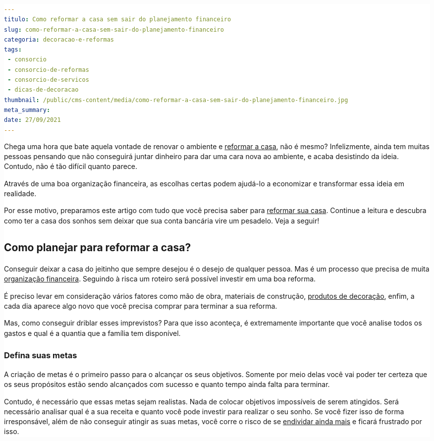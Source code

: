 ```yaml
---
titulo: Como reformar a casa sem sair do planejamento financeiro
slug: como-reformar-a-casa-sem-sair-do-planejamento-financeiro
categoria: decoracao-e-reformas
tags:
 - consorcio
 - consorcio-de-reformas
 - consorcio-de-servicos
 - dicas-de-decoracao
thumbnail: /public/cms-content/media/como-reformar-a-casa-sem-sair-do-planejamento-financeiro.jpg
meta_summary: 
date: 27/09/2021
---
```

Chega uma hora que bate aquela vontade de renovar o ambiente e [reformar a casa](https://www.embracon.com.br/blog/quando-e-por-que-reformar-a-sua-casa-saiba-aqui), não é mesmo? Infelizmente, ainda tem muitas pessoas pensando que não conseguirá juntar dinheiro para dar uma cara nova ao ambiente, e acaba desistindo da ideia. Contudo, não é tão difícil quanto parece.

Através de uma boa organização financeira, as escolhas certas podem ajudá-lo a economizar e transformar essa ideia em realidade.

Por esse motivo, preparamos este artigo com tudo que você precisa saber para [reformar sua casa](https://www.embracon.com.br/blog/quer-reformar-sua-casa-nos-temos-5-dicas-para-voce-se-inspirar). Continue a leitura e descubra como ter a casa dos sonhos sem deixar que sua conta bancária vire um pesadelo. Veja a seguir!

Como planejar para reformar a casa?
-----------------------------------

Conseguir deixar a casa do jeitinho que sempre desejou é o desejo de qualquer pessoa. Mas é um processo que precisa de muita [organização financeira](https://www.embracon.com.br/blog/7-dicas-para-comecar-a-sua-organizacao-financeira). Seguindo à risca um roteiro será possível investir em uma boa reforma.

É preciso levar em consideração vários fatores como mão de obra, materiais de construção, [produtos de decoração](https://www.embracon.com.br/blog/saiba-quais-sao-as-tendencias-de-reforma-e-decoracao-mais-utilizados-em-2020), enfim, a cada dia aparece algo novo que você precisa comprar para terminar a sua reforma.

Mas, como conseguir driblar esses imprevistos? Para que isso aconteça, é extremamente importante que você analise todos os gastos e qual é a quantia que a família tem disponível.

### Defina suas metas

A criação de metas é o primeiro passo para o alcançar os seus objetivos. Somente por meio delas você vai poder ter certeza que os seus propósitos estão sendo alcançados com sucesso e quanto tempo ainda falta para terminar.

Contudo, é necessário que essas metas sejam realistas. Nada de colocar objetivos impossíveis de serem atingidos. Será necessário analisar qual é a sua receita e quanto você pode investir para realizar o seu sonho. Se você fizer isso de forma irresponsável, além de não conseguir atingir as suas metas, você corre o risco de se [endividar ainda mais](https://www.embracon.com.br/blog/como-sair-do-vermelho-em-2019) e ficará frustrado por isso.

